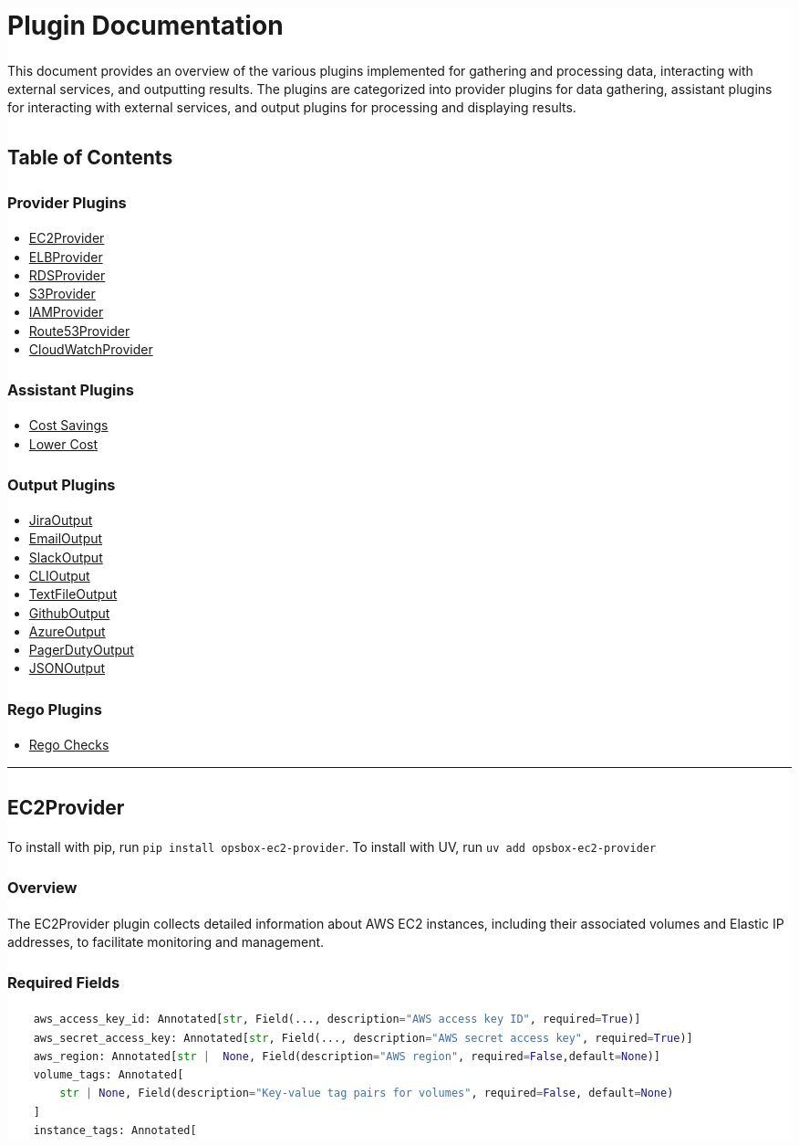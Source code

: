 # Plugin Documentation

This document provides an overview of the various plugins implemented for gathering and processing  data, interacting with external services, and outputting results. The plugins are categorized into provider plugins for data gathering, assistant plugins for interacting with external services, and output plugins for processing and displaying results.

## Table of Contents
### Provider Plugins
- [EC2Provider](#ec2provider)
- [ELBProvider](#elbprovider)
- [RDSProvider](#rdsprovider)
- [S3Provider](#s3provider)
- [IAMProvider](#iamprovider)
- [Route53Provider](#route53provider)
- [CloudWatchProvider](#cloudwatchprovider)

### Assistant Plugins
- [Cost Savings](#cost-savings)
- [Lower Cost](#lower-cost)

### Output Plugins
- [JiraOutput](#jiraoutput)
- [EmailOutput](#emailoutput)
- [SlackOutput](#slackoutput)
- [CLIOutput](#clioutput)
- [TextFileOutput](#textfileoutput)
- [GithubOutput](#githuboutput)
- [AzureOutput](#azureoutput)
- [PagerDutyOutput](#pagerdutyoutput)
- [JSONOutput](#jsonoutput)


### Rego Plugins
- [Rego Checks](#checks)

---


## EC2Provider
To install with pip, run `pip install opsbox-ec2-provider`.
To install with UV, run `uv add opsbox-ec2-provider`

### Overview
The EC2Provider plugin collects detailed information about AWS EC2 instances, including their associated volumes and Elastic IP addresses, to facilitate monitoring and management.

### Required Fields
```python
    aws_access_key_id: Annotated[str, Field(..., description="AWS access key ID", required=True)]
    aws_secret_access_key: Annotated[str, Field(..., description="AWS secret access key", required=True)]
    aws_region: Annotated[str |  None, Field(description="AWS region", required=False,default=None)]
    volume_tags: Annotated[
        str | None, Field(description="Key-value tag pairs for volumes", required=False, default=None)
    ]
    instance_tags: Annotated[
```